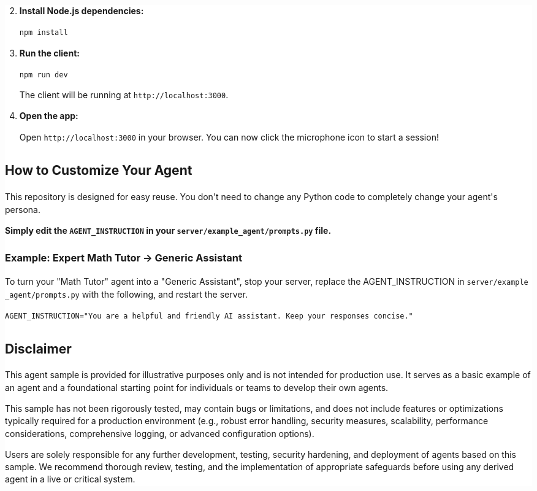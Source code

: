 2. **Install Node.js dependencies:**
    ```
    npm install
    ```

3. **Run the client:**
    ```
    npm run dev
    ```

    The client will be running at `http://localhost:3000`.

4. **Open the app:**

    Open `http://localhost:3000` in your browser. You can now click the microphone icon to start a session!

## How to Customize Your Agent
This repository is designed for easy reuse. You don't need to change any Python code to completely change your agent's persona.

**Simply edit the `AGENT_INSTRUCTION` in your `server/example_agent/prompts.py` file.**

### Example: Expert Math Tutor -> Generic Assistant
To turn your "Math Tutor" agent into a "Generic Assistant", stop your server, replace the AGENT_INSTRUCTION in `server/example_agent/prompts.py` with the following, and restart the server.

```
AGENT_INSTRUCTION="You are a helpful and friendly AI assistant. Keep your responses concise."
```


## Disclaimer

This agent sample is provided for illustrative purposes only and is not intended for production use. It serves as a basic example of an agent and a foundational starting point for individuals or teams to develop their own agents.

This sample has not been rigorously tested, may contain bugs or limitations, and does not include features or optimizations typically required for a production environment (e.g., robust error handling, security measures, scalability, performance considerations, comprehensive logging, or advanced configuration options).

Users are solely responsible for any further development, testing, security hardening, and deployment of agents based on this sample. We recommend thorough review, testing, and the implementation of appropriate safeguards before using any derived agent in a live or critical system.
